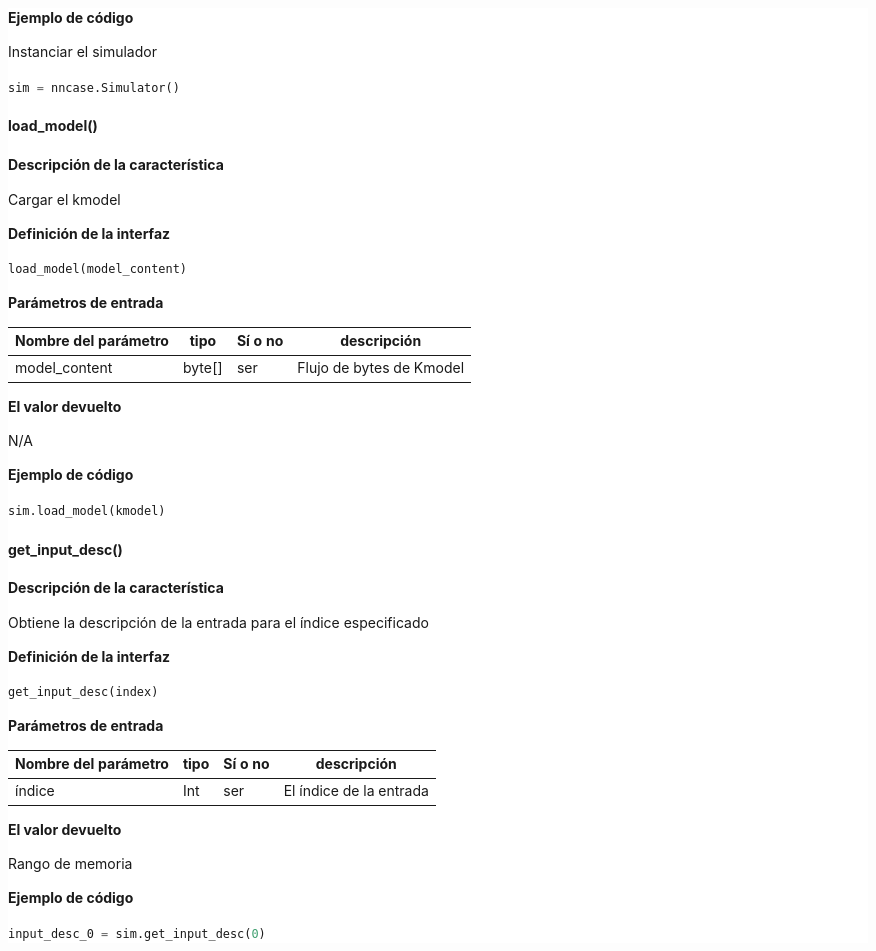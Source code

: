 **Ejemplo de código**

Instanciar el simulador

```python
sim = nncase.Simulator()
```

#### load_model()

**Descripción de la característica**

Cargar el kmodel

**Definición de la interfaz**

```python
load_model(model_content)
```

**Parámetros de entrada**

| Nombre del parámetro      | tipo   | Sí o no | descripción         |
| ------------- | ------ | -------- | ------------ |
| model_content | byte[] | ser       | Flujo de bytes de Kmodel |

**El valor devuelto**

N/A

**Ejemplo de código**

```python
sim.load_model(kmodel)
```

#### get_input_desc()

**Descripción de la característica**

Obtiene la descripción de la entrada para el índice especificado

**Definición de la interfaz**

```python
get_input_desc(index)
```

**Parámetros de entrada**

| Nombre del parámetro | tipo | Sí o no | descripción       |
| -------- | ---- | -------- | ---------- |
| índice    | Int  | ser       | El índice de la entrada |

**El valor devuelto**

Rango de memoria

**Ejemplo de código**

```python
input_desc_0 = sim.get_input_desc(0)
```
